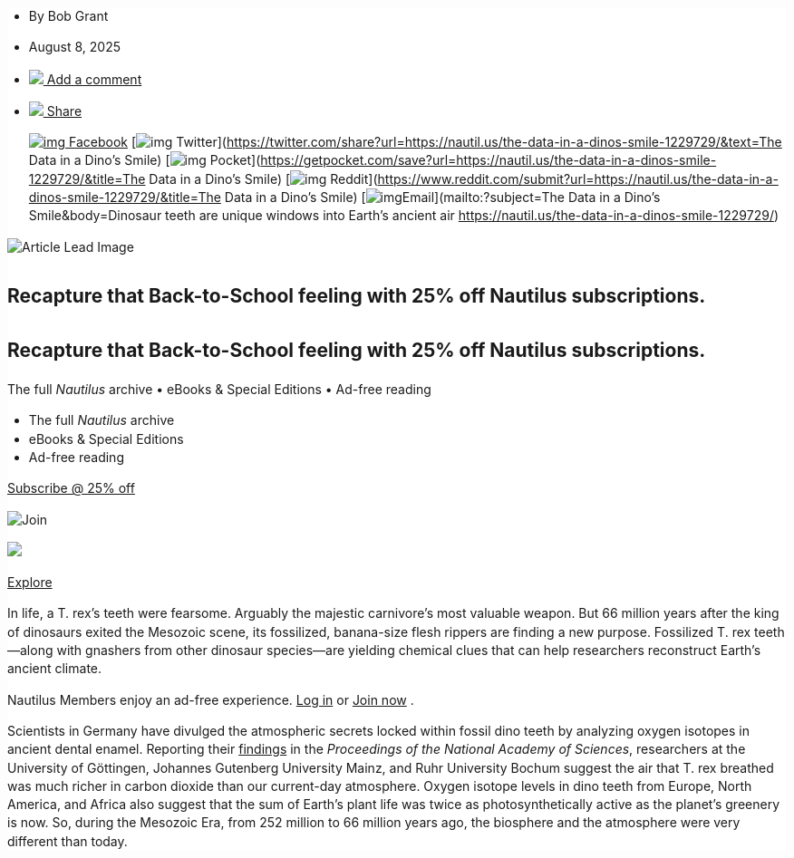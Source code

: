 *   By Bob Grant
*   August 8, 2025

*    [![](https://nautil.us/wp-content/themes/nautilus-block-theme/images/icons/comment-plus.svg) Add a comment](#!)
*    [![](https://nautil.us/wp-content/themes/nautilus-block-theme/images/icons/share.svg) Share](#!)
    
     [![img](https://nautil.us/wp-content/themes/nautilus-block-theme/images/icons/facebook-share-icon.svg) Facebook](https://www.facebook.com/sharer/sharer.php?u=https://nautil.us/the-data-in-a-dinos-smile-1229729/) [![img](https://nautil.us/wp-content/themes/nautilus-block-theme/images/icons/twitter-share-icon.svg) Twitter](https://twitter.com/share?url=https://nautil.us/the-data-in-a-dinos-smile-1229729/&text=The Data in a Dino’s Smile)  [![img](https://nautil.us/wp-content/themes/nautilus-block-theme/images/icons/pocket-icon.svg) Pocket](https://getpocket.com/save?url=https://nautil.us/the-data-in-a-dinos-smile-1229729/&title=The Data in a Dino’s Smile) [![img](https://nautil.us/wp-content/themes/nautilus-block-theme/images/icons/reddit-icon.svg) Reddit](https://www.reddit.com/submit?url=https://nautil.us/the-data-in-a-dinos-smile-1229729/&title=The Data in a Dino’s Smile) [![img](https://nautil.us/wp-content/themes/nautilus-block-theme/images/icons/email-icon.svg)Email](mailto:?subject=The Data in a Dino’s Smile&body=Dinosaur teeth are unique windows into Earth’s ancient air			https://nautil.us/the-data-in-a-dinos-smile-1229729/)
    

![Article Lead Image](https://assets.nautil.us/sites/3/nautilus/2Zh4HkN3-Grant_HERO.png?q=65&auto=format&w=1600)

## Recapture that Back-to-School feeling with 25% off Nautilus subscriptions.

## Recapture that Back-to-School feeling with 25% off Nautilus subscriptions.

The full _Nautilus_ archive • eBooks & Special Editions • Ad-free reading

*   The full _Nautilus_ archive
*   eBooks & Special Editions
*   Ad-free reading

[Subscribe @ 25% off](/join/)

![Join](https://assets.nautil.us/sites/3/nautilus/Speedbump_B2S-Sale_v4.png?auto=compress&fm=png&ixlib=php-3.3.1)

![](https://assets.nautil.us/sites/3/nautilus/VVcT4Zdm-ThePorthole.png?auto=compress&fm=png&ixlib=php-3.3.1?q=65&fit=crop&h=110&w=75)

[Explore](https://nautil.us/the-porthole/)

In life, a T. rex’s teeth were fearsome. Arguably the majestic carnivore’s most valuable weapon. But 66 million years after the king of dinosaurs exited the Mesozoic scene, its fossilized, banana-size flesh rippers are finding a new purpose. Fossilized T. rex teeth—along with gnashers from other dinosaur species—are yielding chemical clues that can help researchers reconstruct Earth’s ancient climate.

Nautilus Members enjoy an ad-free experience. [Log in](https://nautil.us/concierge-login) or [Join now](/join) .

Scientists in Germany have divulged the atmospheric secrets locked within fossil dino teeth by analyzing oxygen isotopes in ancient dental enamel. Reporting their [findings](https://www.pnas.org/doi/10.1073/pnas.2504324122) in the _Proceedings of the National Academy of Sciences_, researchers at the University of Göttingen, Johannes Gutenberg University Mainz, and Ruhr University Bochum suggest the air that T. rex breathed was much richer in carbon dioxide than our current-day atmosphere. Oxygen isotope levels in dino teeth from Europe, North America, and Africa also suggest that the sum of Earth’s plant life was twice as photosynthetically active as the planet’s greenery is now. So, during the Mesozoic Era, from 252 million to 66 million years ago, the biosphere and the atmosphere were very different than today.
